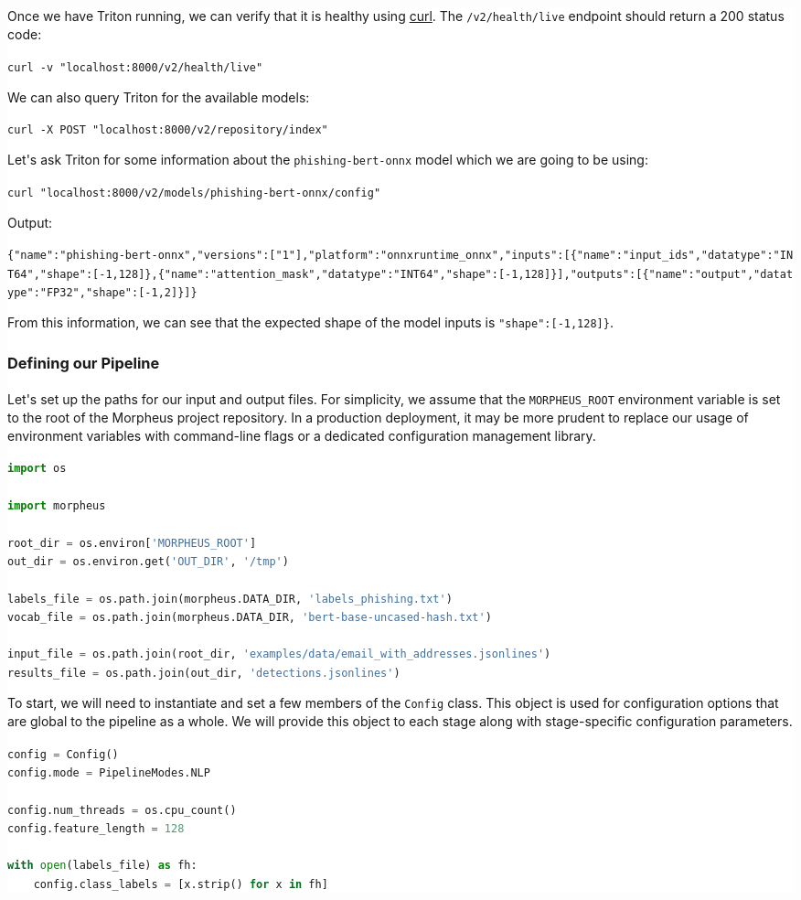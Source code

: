 Once we have Triton running, we can verify that it is healthy using [curl](https://curl.se/). The `/v2/health/live` endpoint should return a 200 status code:

```shell
curl -v "localhost:8000/v2/health/live"
```

We can also query Triton for the available models:

```shell
curl -X POST "localhost:8000/v2/repository/index"
```

Let's ask Triton for some information about the `phishing-bert-onnx` model which we are going to be using:

```shell
curl "localhost:8000/v2/models/phishing-bert-onnx/config"
```

Output:
```
{"name":"phishing-bert-onnx","versions":["1"],"platform":"onnxruntime_onnx","inputs":[{"name":"input_ids","datatype":"INT64","shape":[-1,128]},{"name":"attention_mask","datatype":"INT64","shape":[-1,128]}],"outputs":[{"name":"output","datatype":"FP32","shape":[-1,2]}]}
```

From this information, we can see that the expected shape of the model inputs is `"shape":[-1,128]}`.

### Defining our Pipeline
Let's set up the paths for our input and output files. For simplicity, we assume that the `MORPHEUS_ROOT` environment variable is set to the root of the Morpheus project repository. In a production deployment, it may be more prudent to replace our usage of environment variables with command-line flags or a dedicated configuration management library.

```python
import os

import morpheus

root_dir = os.environ['MORPHEUS_ROOT']
out_dir = os.environ.get('OUT_DIR', '/tmp')

labels_file = os.path.join(morpheus.DATA_DIR, 'labels_phishing.txt')
vocab_file = os.path.join(morpheus.DATA_DIR, 'bert-base-uncased-hash.txt')

input_file = os.path.join(root_dir, 'examples/data/email_with_addresses.jsonlines')
results_file = os.path.join(out_dir, 'detections.jsonlines')
```

To start, we will need to instantiate and set a few members of the `Config` class. This object is used for configuration options that are global to the pipeline as a whole. We will provide this object to each stage along with stage-specific configuration parameters.

```python
config = Config()
config.mode = PipelineModes.NLP

config.num_threads = os.cpu_count()
config.feature_length = 128

with open(labels_file) as fh:
    config.class_labels = [x.strip() for x in fh]
```
